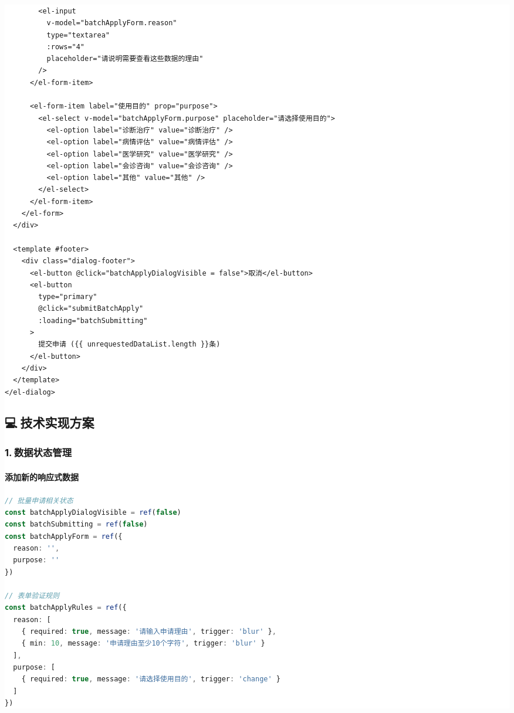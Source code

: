 ```vue
        <el-input
          v-model="batchApplyForm.reason"
          type="textarea"
          :rows="4"
          placeholder="请说明需要查看这些数据的理由"
        />
      </el-form-item>
      
      <el-form-item label="使用目的" prop="purpose">
        <el-select v-model="batchApplyForm.purpose" placeholder="请选择使用目的">
          <el-option label="诊断治疗" value="诊断治疗" />
          <el-option label="病情评估" value="病情评估" />
          <el-option label="医学研究" value="医学研究" />
          <el-option label="会诊咨询" value="会诊咨询" />
          <el-option label="其他" value="其他" />
        </el-select>
      </el-form-item>
    </el-form>
  </div>
  
  <template #footer>
    <div class="dialog-footer">
      <el-button @click="batchApplyDialogVisible = false">取消</el-button>
      <el-button 
        type="primary" 
        @click="submitBatchApply" 
        :loading="batchSubmitting"
      >
        提交申请 ({{ unrequestedDataList.length }}条)
      </el-button>
    </div>
  </template>
</el-dialog>
```

## 💻 技术实现方案

### **1. 数据状态管理**

#### **添加新的响应式数据**
```typescript
// 批量申请相关状态
const batchApplyDialogVisible = ref(false)
const batchSubmitting = ref(false)
const batchApplyForm = ref({
  reason: '',
  purpose: ''
})

// 表单验证规则
const batchApplyRules = ref({
  reason: [
    { required: true, message: '请输入申请理由', trigger: 'blur' },
    { min: 10, message: '申请理由至少10个字符', trigger: 'blur' }
  ],
  purpose: [
    { required: true, message: '请选择使用目的', trigger: 'change' }
  ]
})
```
